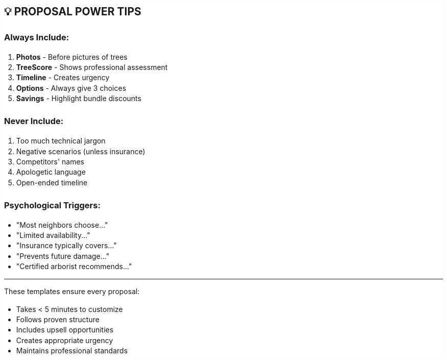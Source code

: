 
## 💡 PROPOSAL POWER TIPS

### Always Include:
1. **Photos** - Before pictures of trees
2. **TreeScore** - Shows professional assessment
3. **Timeline** - Creates urgency
4. **Options** - Always give 3 choices
5. **Savings** - Highlight bundle discounts

### Never Include:
1. Too much technical jargon
2. Negative scenarios (unless insurance)
3. Competitors' names
4. Apologetic language
5. Open-ended timeline

### Psychological Triggers:
- "Most neighbors choose..."
- "Limited availability..."
- "Insurance typically covers..."
- "Prevents future damage..."
- "Certified arborist recommends..."

---

These templates ensure every proposal:
- Takes < 5 minutes to customize
- Follows proven structure
- Includes upsell opportunities
- Creates appropriate urgency
- Maintains professional standards